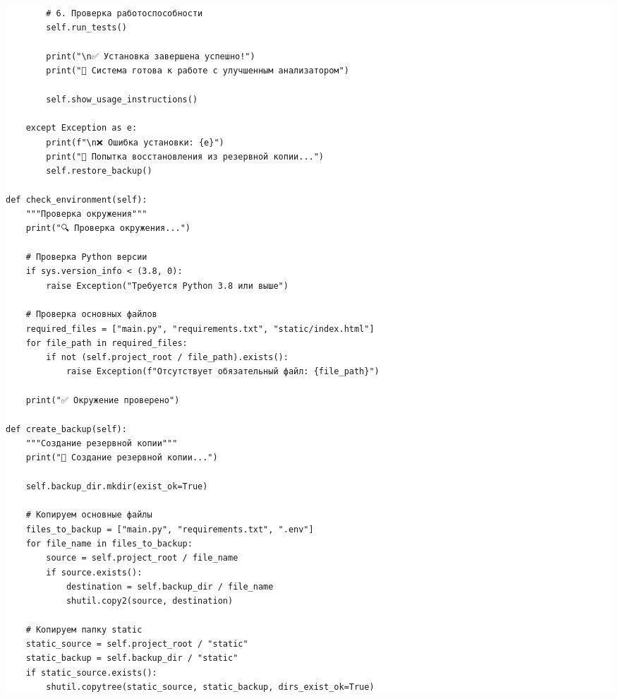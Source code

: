             # 6. Проверка работоспособности
            self.run_tests()
            
            print("\n✅ Установка завершена успешно!")
            print("🚀 Система готова к работе с улучшенным анализатором")
            
            self.show_usage_instructions()
            
        except Exception as e:
            print(f"\n❌ Ошибка установки: {e}")
            print("🔄 Попытка восстановления из резервной копии...")
            self.restore_backup()
            
    def check_environment(self):
        """Проверка окружения"""
        print("🔍 Проверка окружения...")
        
        # Проверка Python версии
        if sys.version_info < (3.8, 0):
            raise Exception("Требуется Python 3.8 или выше")
        
        # Проверка основных файлов
        required_files = ["main.py", "requirements.txt", "static/index.html"]
        for file_path in required_files:
            if not (self.project_root / file_path).exists():
                raise Exception(f"Отсутствует обязательный файл: {file_path}")
        
        print("✅ Окружение проверено")
        
    def create_backup(self):
        """Создание резервной копии"""
        print("💾 Создание резервной копии...")
        
        self.backup_dir.mkdir(exist_ok=True)
        
        # Копируем основные файлы
        files_to_backup = ["main.py", "requirements.txt", ".env"]
        for file_name in files_to_backup:
            source = self.project_root / file_name
            if source.exists():
                destination = self.backup_dir / file_name
                shutil.copy2(source, destination)
        
        # Копируем папку static
        static_source = self.project_root / "static"
        static_backup = self.backup_dir / "static"
        if static_source.exists():
            shutil.copytree(static_source, static_backup, dirs_exist_ok=True)
        
